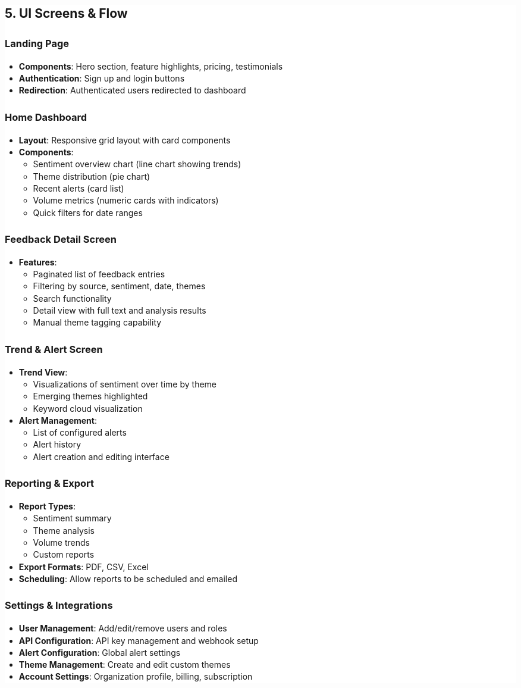 ## 5. UI Screens & Flow

### Landing Page
- **Components**: Hero section, feature highlights, pricing, testimonials
- **Authentication**: Sign up and login buttons
- **Redirection**: Authenticated users redirected to dashboard

### Home Dashboard
- **Layout**: Responsive grid layout with card components
- **Components**:
  - Sentiment overview chart (line chart showing trends)
  - Theme distribution (pie chart)
  - Recent alerts (card list)
  - Volume metrics (numeric cards with indicators)
  - Quick filters for date ranges

### Feedback Detail Screen
- **Features**:
  - Paginated list of feedback entries
  - Filtering by source, sentiment, date, themes
  - Search functionality
  - Detail view with full text and analysis results
  - Manual theme tagging capability

### Trend & Alert Screen
- **Trend View**:
  - Visualizations of sentiment over time by theme
  - Emerging themes highlighted
  - Keyword cloud visualization
- **Alert Management**:
  - List of configured alerts
  - Alert history
  - Alert creation and editing interface

### Reporting & Export
- **Report Types**:
  - Sentiment summary
  - Theme analysis
  - Volume trends
  - Custom reports
- **Export Formats**: PDF, CSV, Excel
- **Scheduling**: Allow reports to be scheduled and emailed

### Settings & Integrations
- **User Management**: Add/edit/remove users and roles
- **API Configuration**: API key management and webhook setup
- **Alert Configuration**: Global alert settings
- **Theme Management**: Create and edit custom themes
- **Account Settings**: Organization profile, billing, subscription
